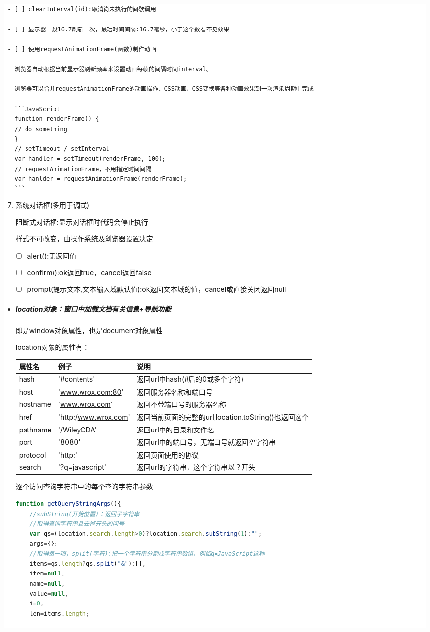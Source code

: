      - [ ] clearInterval(id):取消尚未执行的间歇调用

     - [ ] 显示器一般16.7刷新一次，最短时间间隔:16.7毫秒，小于这个数看不见效果

     - [ ] 使用requestAnimationFrame(函数)制作动画

       浏览器自动根据当前显示器刷新频率来设置动画每帧的间隔时间interval。

       浏览器可以合并requestAnimationFrame的动画操作、CSS动画、CSS变换等各种动画效果到一次渲染周期中完成

       ```JavaScript
       function renderFrame() {
       // do something
       }
       // setTimeout / setInterval
       var handler = setTimeout(renderFrame, 100);
       // requestAnimationFrame，不用指定时间间隔
       var hanlder = requestAnimationFrame(renderFrame);
       ```

  7. 系统对话框(多用于调式)

     阻断式对话框:显示对话框时代码会停止执行

     样式不可改变，由操作系统及浏览器设置决定

     - [ ] alert():无返回值
     
     
     - [ ] confirm():ok返回true，cancel返回false
     
     
     - [ ] prompt(提示文本,文本输入域默认值):ok返回文本域的值，cancel或直接关闭返回null

- ##### location对象：窗口中加载文档有关信息+导航功能

  即是window对象属性，也是document对象属性

  location对象的属性有：

  | 属性名   | 例子                 | 说明                                                  |
  | -------- | -------------------- | ----------------------------------------------------- |
  | hash     | '#contents'          | 返回url中hash(#后的0或多个字符)                       |
  | host     | 'www.wrox.com:80'    | 返回服务器名称和端口号                                |
  | hostname | 'www.wrox.com'       | 返回不带端口号的服务器名称                            |
  | href     | 'http:/www.wrox.com' | 返回当前页面的完整的url,location.toString()也返回这个 |
  | pathname | '/WileyCDA'          | 返回url中的目录和文件名                               |
  | port     | '8080'               | 返回url中的端口号，无端口号就返回空字符串             |
  | protocol | 'http:'              | 返回页面使用的协议                                    |
  | search   | '?q=javascript'      | 返回url的字符串，这个字符串以？开头                   |

  逐个访问查询字符串中的每个查询字符串参数

  ```javascript
  function getQueryStringArgs(){
      //subString(开始位置)：返回子字符串
      //取得查询字符串且去掉开头的问号
      var qs=(location.search.length>0)?location.search.subString(1):"";
      args={};
      //取得每一项，split(字符):把一个字符串分割成字符串数组，例如q=JavaScript这种
      items=qs.length?qs.split("&"):[],
      item=null,
      name=null,
      value=null,
      i=0,
      len=items.length;
      
  ```